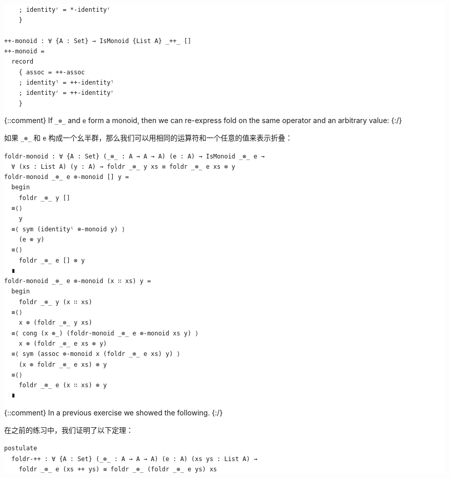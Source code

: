 ```
    ; identityʳ = *-identityʳ
    }

++-monoid : ∀ {A : Set} → IsMonoid {List A} _++_ []
++-monoid =
  record
    { assoc = ++-assoc
    ; identityˡ = ++-identityˡ
    ; identityʳ = ++-identityʳ
    }
```

{::comment}
If `_⊗_` and `e` form a monoid, then we can re-express fold on the
same operator and an arbitrary value:
{:/}

如果 `_⊗_` 和 `e` 构成一个幺半群，那么我们可以用相同的运算符和一个任意的值来表示折叠：

```
foldr-monoid : ∀ {A : Set} (_⊗_ : A → A → A) (e : A) → IsMonoid _⊗_ e →
  ∀ (xs : List A) (y : A) → foldr _⊗_ y xs ≡ foldr _⊗_ e xs ⊗ y
foldr-monoid _⊗_ e ⊗-monoid [] y =
  begin
    foldr _⊗_ y []
  ≡⟨⟩
    y
  ≡⟨ sym (identityˡ ⊗-monoid y) ⟩
    (e ⊗ y)
  ≡⟨⟩
    foldr _⊗_ e [] ⊗ y
  ∎
foldr-monoid _⊗_ e ⊗-monoid (x ∷ xs) y =
  begin
    foldr _⊗_ y (x ∷ xs)
  ≡⟨⟩
    x ⊗ (foldr _⊗_ y xs)
  ≡⟨ cong (x ⊗_) (foldr-monoid _⊗_ e ⊗-monoid xs y) ⟩
    x ⊗ (foldr _⊗_ e xs ⊗ y)
  ≡⟨ sym (assoc ⊗-monoid x (foldr _⊗_ e xs) y) ⟩
    (x ⊗ foldr _⊗_ e xs) ⊗ y
  ≡⟨⟩
    foldr _⊗_ e (x ∷ xs) ⊗ y
  ∎
```

{::comment}
In a previous exercise we showed the following.
{:/}

在之前的练习中，我们证明了以下定理：

```
postulate
  foldr-++ : ∀ {A : Set} (_⊗_ : A → A → A) (e : A) (xs ys : List A) →
    foldr _⊗_ e (xs ++ ys) ≡ foldr _⊗_ (foldr _⊗_ e ys) xs
```
